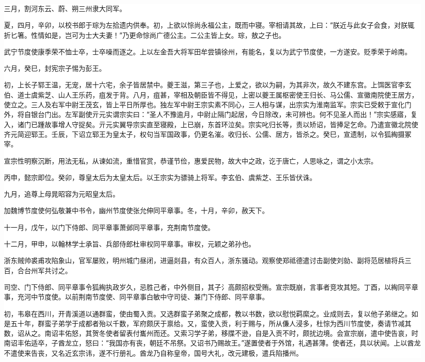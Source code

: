 三月，割河东云、蔚、朔三州隶大同军。

夏，四月，辛卯，以校书郎于琮为左拾遗内供奉。初，上欲以悰尚永福公主，既而中寝。宰相请其故，上曰：“朕近与此女子会食，对朕辄折匕箸。性情如是，岂可为士大夫妻！”乃更命悰尚广德公主。二公主皆上女。琮，敖之子也。

武宁节度使康季荣不恤士卒，士卒噪而逐之。上以左金吾大将军田牟尝镇徐州，有能名，复以为武宁节度使，一方遂安。贬季荣于岭南。

六月，癸巳，封宪宗子惕为彭王。

初，上长子郓王温，无宠，居十六宅，余子皆居禁中。夔王滋，第三子也，上爱之，欲以为嗣，为其非次，故久不建东宫。上饵医官李玄伯、道士虞紫芝、山人王乐药，疽发于背。八月，疽甚，宰相及朝臣皆不得见，上密以夔王属枢密使王归长、马公儒、宣徽南院使王居方，使立之。三人及右军中尉王茂玄，皆上平日所厚也。独左军中尉王宗实素不同心，三人相与谋，出宗实为淮南监军。宗实已受敕于宣化门外，将自银台门出。左军副使亓元实谓宗实曰：“圣人不豫逾月，中尉止隔门起居，今日除改，未可辨也。何不见圣人而出！”宗实感寤，复入，诸门已踵故事增人守捉矣。亓元实翼导宗实直至寝殿，上已崩，东首环泣矣。宗实叱归长等，责以矫诏，皆捧足乞命。乃遣宣徽北院使齐元简迎郓王。壬辰，下诏立郓王为皇太子，权句当军国政事，仍更名漼。收归长、公儒、居方，皆杀之。癸巳，宣遗制，以令狐綯摄冢宰。

宣宗性明察沉断，用法无私，从谏如流，重惜官赏，恭谨节俭，惠爱民物，故大中之政，讫于唐亡，人思咏之，谓之小太宗。

丙申，懿宗即位。癸卯，尊皇太后为太皇太后。以王宗实为骠骑上将军。李玄伯、虞紫芝、王乐皆伏诛。

九月，追尊上母晁昭容为元昭皇太后。

加魏博节度使何弘敬兼中书令，幽州节度使张允伸同平章事。冬，十月，辛卯，赦天下。

十一月，戊午，以门下侍郎、同平章事萧邺同平章事，充荆南节度使。

十二月，甲申，以翰林学士承旨、兵部侍郎杜审权同平章事。审权，元颖之弟孙也。

浙东贼帅裘甫攻陷象山，官军屡败，明州城门昼闭，进逼剡县，有众百人，浙东骚动。观察使郑祗德遣讨击副使刘勍、副将范居植将兵三百，合台州军共讨之。

司空、门下侍郎、同平章事令狐綯执政岁久，忌胜己者，中外侧目，其子氵高颇招权受贿。宣宗既崩，言事者竞攻其短。丁酉，以綯同平章事，充河中节度使。以前荆南节度使、同平章事白敏中守司徒、兼门下侍郎、同平章事。

初，韦皋在西川，开青溪道以通群蛮，使由蜀入贡。又选群蛮子弟聚之成都，教以书数，欲以慰悦羁縻之。业成则去，复以他子弟继之。如是五十年，群蛮子弟学于成都者殆以千数，军府颇厌于禀给。又，蛮使入贡，利于赐与，所从傔人浸多，杜悰为西川节度使，奏请节减其数，诏从之。南诏丰佑怒，其贺冬使者留表付巂州而还。又索习学子弟，移牒不逊，自是入贡不时，颇扰边境。会宣宗崩，遣中使告哀，时南诏丰佑适卒，子酋龙立，怒曰：“我国亦有丧，朝廷不吊祭。又诏书乃赐故王。”遂置使者于外馆，礼遇甚薄。使者还，具以状闻。上以酋龙不遣使来告丧，又名近玄宗讳，遂不行册礼。酋龙乃自称皇帝，国号大礼，改元建极，遣兵陷播州。

